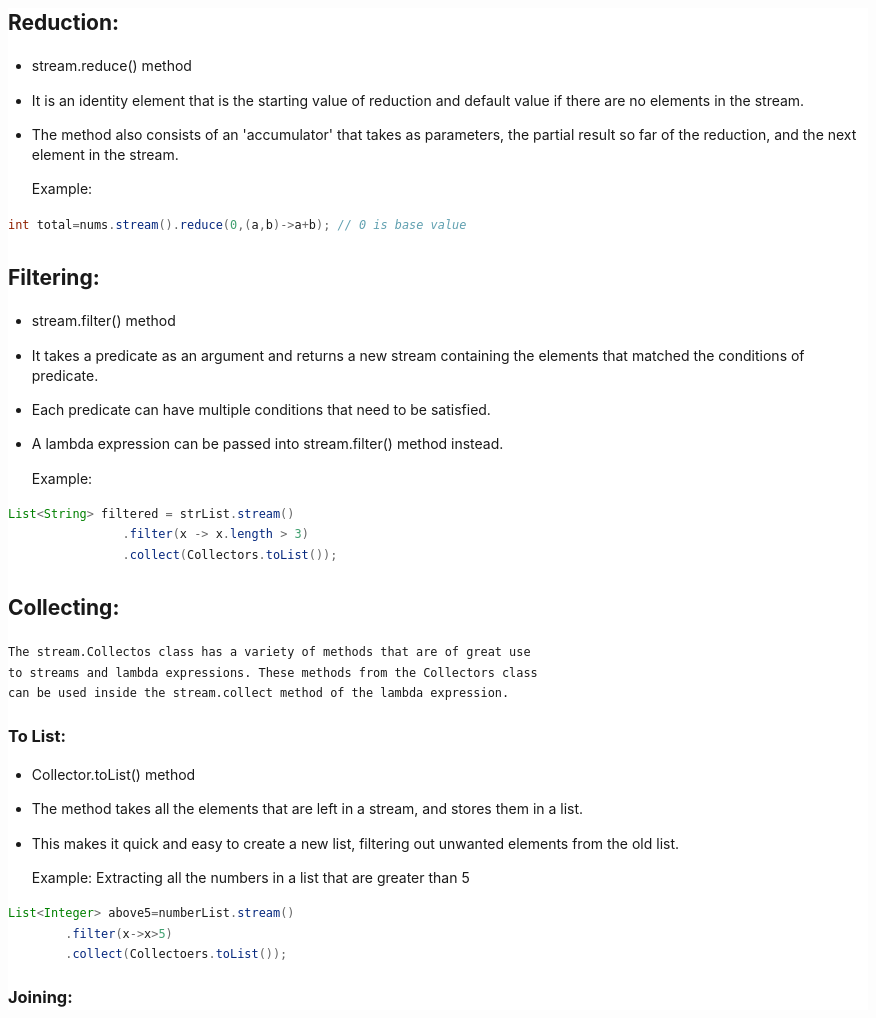 ## Reduction:

* stream.reduce() method
* It is an identity element that is the starting value of reduction and
	default value if there are no elements in the stream.
* The method also consists of an 'accumulator' that takes as
	parameters, the partial result so far of the reduction, and the
	next element in the stream.
	
	Example: 

```java
int total=nums.stream().reduce(0,(a,b)->a+b); // 0 is base value
```

## Filtering:

* stream.filter() method
* It takes a predicate as an argument and returns a new stream
	containing the elements that matched the conditions of predicate.	
* Each predicate can have multiple conditions that need to be 
	satisfied. 
* A lambda expression can be passed into stream.filter() method instead.

	Example:

```java 
List<String> filtered = strList.stream()
                .filter(x -> x.length > 3)
                .collect(Collectors.toList());
```

## Collecting:

	The stream.Collectos class has a variety of methods that are of great use 
    to streams and lambda expressions. These methods from the Collectors class
    can be used inside the stream.collect method of the lambda expression.

### To List:

* Collector.toList() method
* The method takes all the elements that are left in a stream, and stores 
    them in a list. 
* This makes it quick and easy to create a new list, filtering out unwanted 
    elements from the old list. 

    Example: Extracting all the numbers in a list that are greater than 5

```java
List<Integer> above5=numberList.stream()
        .filter(x->x>5)
        .collect(Collectoers.toList());
```

### Joining:
